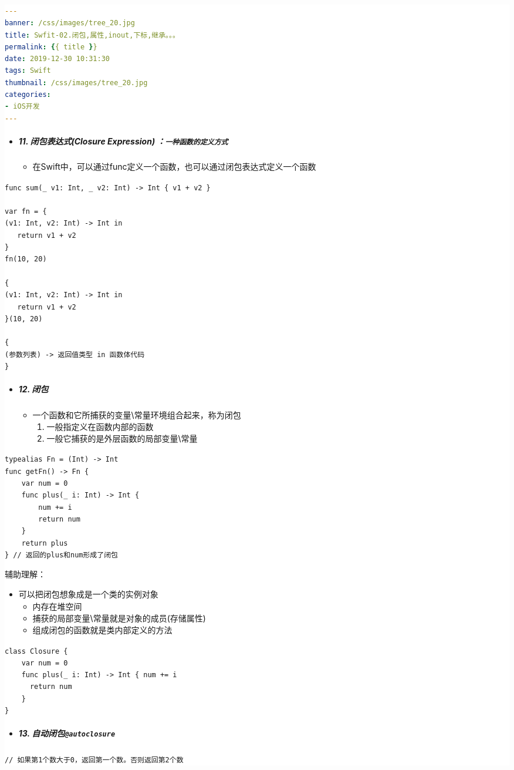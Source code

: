 ```yaml
---
banner: /css/images/tree_20.jpg
title: Swfit-02.闭包,属性,inout,下标,继承。。。
permalink: {{ title }}
date: 2019-12-30 10:31:30
tags: Swift
thumbnail: /css/images/tree_20.jpg
categories:
- iOS开发
---
```


- ##### 11. 闭包表达式(Closure Expression) ：`一种函数的定义方式`
    - 在Swift中，可以通过func定义一个函数，也可以通过闭包表达式定义一个函数
 ```
func sum(_ v1: Int, _ v2: Int) -> Int { v1 + v2 }

var fn = {
(v1: Int, v2: Int) -> Int in 
    return v1 + v2
}
fn(10, 20)

{
(v1: Int, v2: Int) -> Int in 
    return v1 + v2
}(10, 20)

{
(参数列表) -> 返回值类型 in 函数体代码
}
```



- ##### 12. 闭包
    * 一个函数和它所捕获的变量\常量环境组合起来，称为闭包 
      1. 一般指定义在函数内部的函数
      2. 一般它捕获的是外层函数的局部变量\常量
```
typealias Fn = (Int) -> Int 
func getFn() -> Fn {
    var num = 0
    func plus(_ i: Int) -> Int {
        num += i
        return num 
    }
    return plus
} // 返回的plus和num形成了闭包
```
 辅助理解： 
 - 可以把闭包想象成是一个类的实例对象
     - 内存在堆空间
     -  捕获的局部变量\常量就是对象的成员(存储属性) 
     - 组成闭包的函数就是类内部定义的方法
```
class Closure {
    var num = 0
    func plus(_ i: Int) -> Int { num += i
      return num 
    }
}
```
- ##### 13. 自动闭包`@autoclosure`
```
// 如果第1个数大于0，返回第一个数。否则返回第2个数
```
